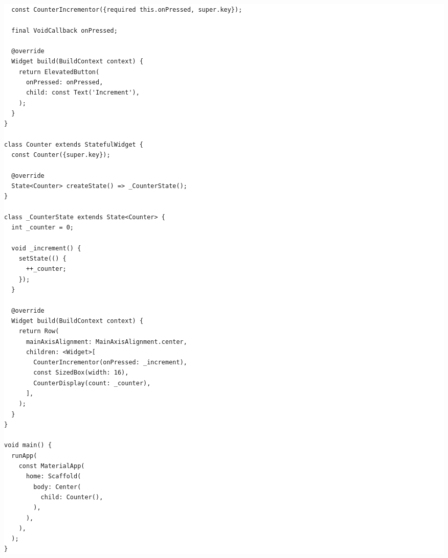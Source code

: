 ```run-dartpad:theme-light:mode-flutter:run-false:width-100%:height-600px:split-60:ga_id-starting_code
  const CounterIncrementor({required this.onPressed, super.key});

  final VoidCallback onPressed;

  @override
  Widget build(BuildContext context) {
    return ElevatedButton(
      onPressed: onPressed,
      child: const Text('Increment'),
    );
  }
}

class Counter extends StatefulWidget {
  const Counter({super.key});

  @override
  State<Counter> createState() => _CounterState();
}

class _CounterState extends State<Counter> {
  int _counter = 0;

  void _increment() {
    setState(() {
      ++_counter;
    });
  }

  @override
  Widget build(BuildContext context) {
    return Row(
      mainAxisAlignment: MainAxisAlignment.center,
      children: <Widget>[
        CounterIncrementor(onPressed: _increment),
        const SizedBox(width: 16),
        CounterDisplay(count: _counter),
      ],
    );
  }
}

void main() {
  runApp(
    const MaterialApp(
      home: Scaffold(
        body: Center(
          child: Counter(),
        ),
      ),
    ),
  );
}
```
